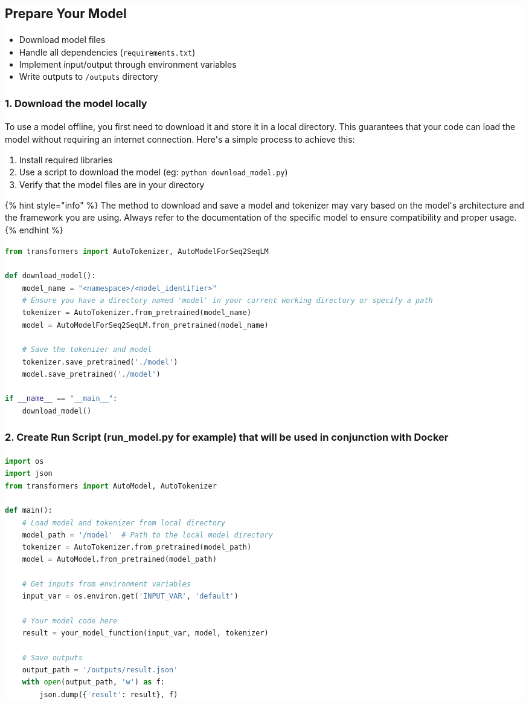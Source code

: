 ## Prepare Your Model

* Download model files
* Handle all dependencies (`requirements.txt`)
* Implement input/output through environment variables
* Write outputs to `/outputs` directory

### **1. Download the model locally**

To use a model offline, you first need to download it and store it in a local directory. This guarantees that your code can load the model without requiring an internet connection. Here's a simple process to achieve this:

1. Install required libraries
2. Use a script to download the model (eg: `python download_model.py`)
3. Verify that the model files are in your directory

{% hint style="info" %}
The method to download and save a model and tokenizer may vary based on the model's architecture and the framework you are using. Always refer to the documentation of the specific model to ensure compatibility and proper usage.
{% endhint %}

```python
from transformers import AutoTokenizer, AutoModelForSeq2SeqLM

def download_model():
    model_name = "<namespace>/<model_identifier>"
    # Ensure you have a directory named 'model' in your current working directory or specify a path
    tokenizer = AutoTokenizer.from_pretrained(model_name)
    model = AutoModelForSeq2SeqLM.from_pretrained(model_name)

    # Save the tokenizer and model
    tokenizer.save_pretrained('./model')
    model.save_pretrained('./model')

if __name__ == "__main__":
    download_model()
```

### **2. Create Run Script (run\_model.py for example) that will be used in conjunction with Docker**

```python
import os
import json
from transformers import AutoModel, AutoTokenizer

def main():
    # Load model and tokenizer from local directory
    model_path = '/model'  # Path to the local model directory
    tokenizer = AutoTokenizer.from_pretrained(model_path)
    model = AutoModel.from_pretrained(model_path)

    # Get inputs from environment variables
    input_var = os.environ.get('INPUT_VAR', 'default')
    
    # Your model code here
    result = your_model_function(input_var, model, tokenizer)
    
    # Save outputs
    output_path = '/outputs/result.json'
    with open(output_path, 'w') as f:
        json.dump({'result': result}, f)

```